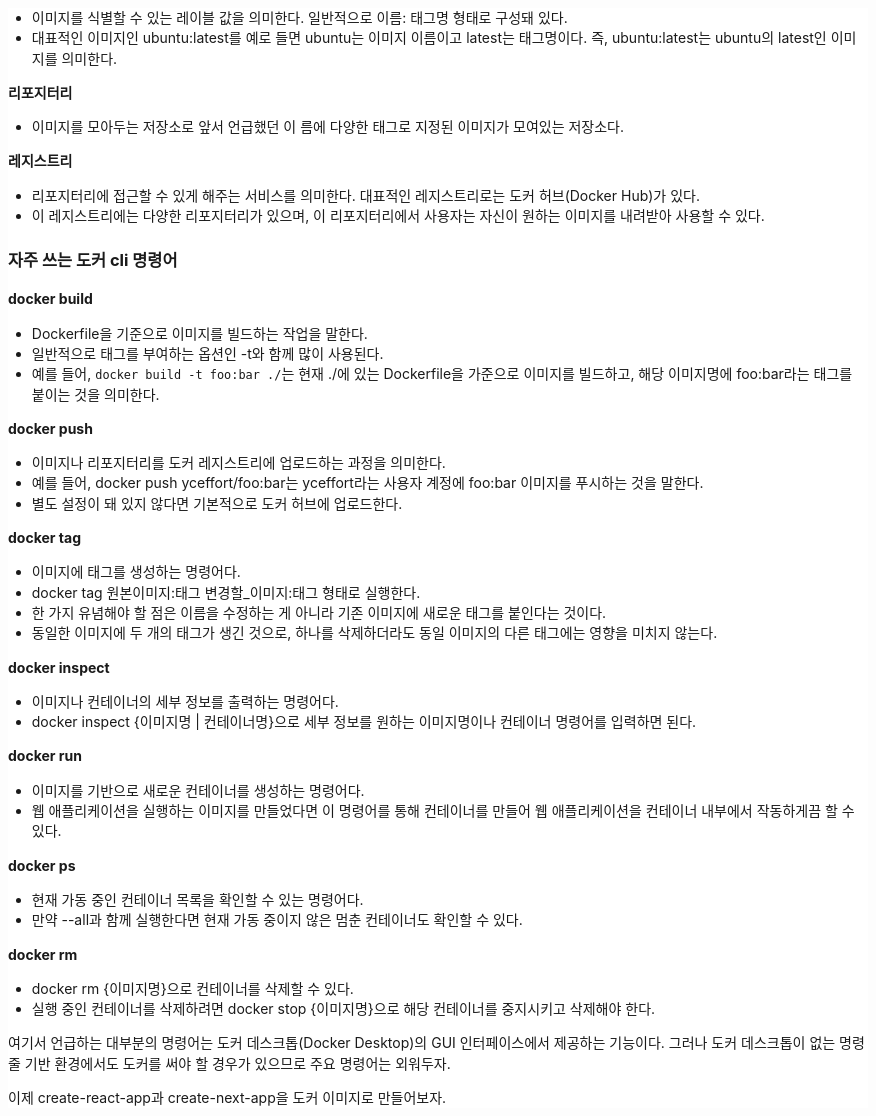 - 이미지를 식별할 수 있는 레이블 값을 의미한다. 일반적으로 이름: 태그명 형태로 구성돼 있다.
- 대표적인 이미지인 ubuntu:latest를 예로 들면 ubuntu는 이미지 이름이고 latest는 태그명이다. 즉, ubuntu:latest는 ubuntu의 latest인 이미지를 의미한다.

**리포지터리**

- 이미지를 모아두는 저장소로 앞서 언급했던 이 름에 다양한 태그로 지정된 이미지가 모여있는 저장소다.

**레지스트리**

- 리포지터리에 접근할 수 있게 해주는 서비스를 의미한다. 대표적인 레지스트리로는 도커 허브(Docker Hub)가 있다.
- 이 레지스트리에는 다양한 리포지터리가 있으며, 이 리포지터리에서 사용자는 자신이 원하는 이미지를 내려받아 사용할 수 있다.

### 자주 쓰는 도커 cli 명령어

**docker build**

- Dockerfile을 기준으로 이미지를 빌드하는 작업을 말한다.
- 일반적으로 태그를 부여하는 옵션인 -t와 함께 많이 사용된다.
- 예를 들어, `docker build -t foo:bar ./`는 현재 ./에 있는 Dockerfile을 가준으로 이미지를 빌드하고, 해당 이미지명에 foo:bar라는 태그를 붙이는 것을 의미한다.

**docker push**

- 이미지나 리포지터리를 도커 레지스트리에 업로드하는 과정을 의미한다.
- 예를 들어, docker push yceffort/foo:bar는 yceffort라는 사용자 계정에 foo:bar 이미지를 푸시하는 것을 말한다.
- 별도 설정이 돼 있지 않다면 기본적으로 도커 허브에 업로드한다.

**docker tag**

- 이미지에 태그를 생성하는 명령어다.
- docker tag 원본이미지:태그 변경할\_이미지:태그 형태로 실행한다.
- 한 가지 유념해야 할 점은 이름을 수정하는 게 아니라 기존 이미지에 새로운 태그를 붙인다는 것이다.
- 동일한 이미지에 두 개의 태그가 생긴 것으로, 하나를 삭제하더라도 동일 이미지의 다른 태그에는 영향을 미치지 않는다.

**docker inspect**

- 이미지나 컨테이너의 세부 정보를 출력하는 명령어다.
- docker inspect {이미지명 | 컨테이너명}으로 세부 정보를 원하는 이미지명이나 컨테이너 명령어를 입력하면 된다.

**docker run**

- 이미지를 기반으로 새로운 컨테이너를 생성하는 명령어다.
- 웹 애플리케이션을 실행하는 이미지를 만들었다면 이 명령어를 통해 컨테이너를 만들어 웹 애플리케이션을 컨테이너 내부에서 작동하게끔 할 수 있다.

**docker ps**

- 현재 가동 중인 컨테이너 목록을 확인할 수 있는 명령어다.
- 만약 --all과 함께 실행한다면 현재 가동 중이지 않은 멈춘 컨테이너도 확인할 수 있다.

**docker rm**

- docker rm {이미지명}으로 컨테이너를 삭제할 수 있다.
- 실행 중인 컨테이너를 삭제하려면 docker stop {이미지명}으로 해당 컨테이너를 중지시키고 삭제해야 한다.

여기서 언급하는 대부분의 명령어는 도커 데스크톱(Docker Desktop)의 GUI 인터페이스에서 제공하는 기능이다. 그러나 도커 데스크톱이 없는 명령줄 기반 환경에서도 도커를 써야 할 경우가 있으므로 주요 명령어는 외워두자.

이제 create-react-app과 create-next-app을 도커 이미지로 만들어보자.
